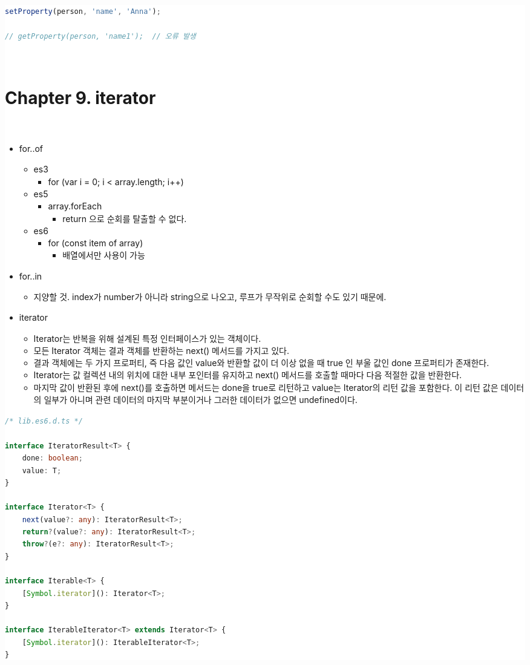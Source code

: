 ```ts
setProperty(person, 'name', 'Anna');

// getProperty(person, 'name1');  // 오류 발생
```
<br/>


# Chapter 9. iterator
<br/>


- for..of
    - es3
        - for (var i = 0; i < array.length; i++)
    - es5
        - array.forEach
            - return 으로 순회를 탈출할 수 없다.
    - es6
        - for (const item of array)
            - 배열에서만 사용이 가능

- for..in
    - 지양할 것. index가 number가 아니라 string으로 나오고, 루프가 무작위로 순회할 수도 있기 때문에.
    
- iterator
    - Iterator는 반복을 위해 설계된 특정 인터페이스가 있는 객체이다. 
    - 모든 Iterator 객체는 결과 객체를 반환하는 next() 메서드를 가지고 있다. 
    - 결과 객체에는 두 가지 프로퍼티, 즉 다음 값인 value와 반환할 값이 더 이상 없을 때 true 인 부울 값인 done 프로퍼티가 존재한다. 
    - Iterator는 값 컬렉션 내의 위치에 대한 내부 포인터를 유지하고 next() 메서드를 호출할 때마다 다음 적절한 값을 반환한다.
    - 마지막 값이 반환된 후에 next()를 호출하면 메서드는 done을 true로 리턴하고 value는 Iterator의 리턴 값을 포함한다. 이 리턴 값은 데이터의 일부가 아니며 관련 데이터의 마지막 부분이거나 그러한 데이터가 없으면 undefined이다. 

```ts
/* lib.es6.d.ts */

interface IteratorResult<T> {
    done: boolean;
    value: T;
}

interface Iterator<T> {
    next(value?: any): IteratorResult<T>;
    return?(value?: any): IteratorResult<T>;
    throw?(e?: any): IteratorResult<T>;
}

interface Iterable<T> {
    [Symbol.iterator](): Iterator<T>;
}

interface IterableIterator<T> extends Iterator<T> {
    [Symbol.iterator](): IterableIterator<T>;
}
```
